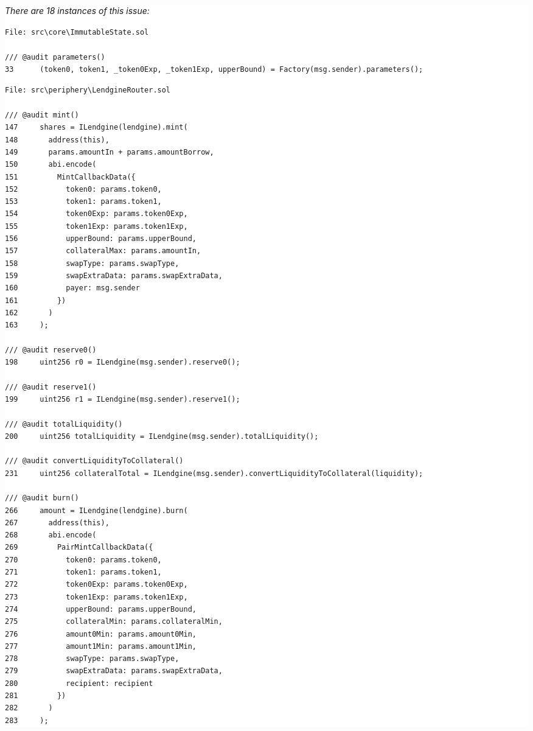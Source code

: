 *There are 18 instances of this issue:*

```solidity
File: src\core\ImmutableState.sol

/// @audit parameters()
33      (token0, token1, _token0Exp, _token1Exp, upperBound) = Factory(msg.sender).parameters();
```

```solidity
File: src\periphery\LendgineRouter.sol

/// @audit mint()
147     shares = ILendgine(lendgine).mint(
148       address(this),
149       params.amountIn + params.amountBorrow,
150       abi.encode(
151         MintCallbackData({
152           token0: params.token0,
153           token1: params.token1,
154           token0Exp: params.token0Exp,
155           token1Exp: params.token1Exp,
156           upperBound: params.upperBound,
157           collateralMax: params.amountIn,
158           swapType: params.swapType,
159           swapExtraData: params.swapExtraData,
160           payer: msg.sender
161         })
162       )
163     );

/// @audit reserve0()
198     uint256 r0 = ILendgine(msg.sender).reserve0();

/// @audit reserve1()
199     uint256 r1 = ILendgine(msg.sender).reserve1();

/// @audit totalLiquidity()
200     uint256 totalLiquidity = ILendgine(msg.sender).totalLiquidity();

/// @audit convertLiquidityToCollateral()
231     uint256 collateralTotal = ILendgine(msg.sender).convertLiquidityToCollateral(liquidity);

/// @audit burn()
266     amount = ILendgine(lendgine).burn(
267       address(this),
268       abi.encode(
269         PairMintCallbackData({
270           token0: params.token0,
271           token1: params.token1,
272           token0Exp: params.token0Exp,
273           token1Exp: params.token1Exp,
274           upperBound: params.upperBound,
275           collateralMin: params.collateralMin,
276           amount0Min: params.amount0Min,
277           amount1Min: params.amount1Min,
278           swapType: params.swapType,
279           swapExtraData: params.swapExtraData,
280           recipient: recipient
281         })
282       )
283     );
```
